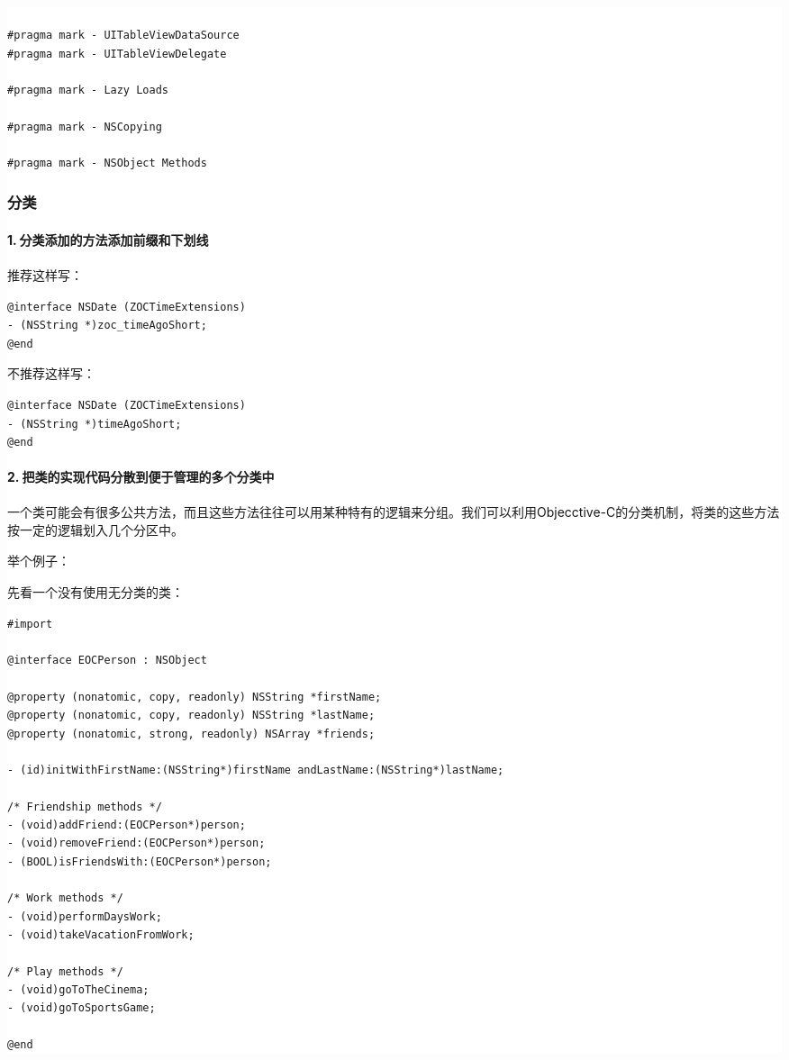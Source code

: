 ```

#pragma mark - UITableViewDataSource  
#pragma mark - UITableViewDelegate  

#pragma mark - Lazy Loads

#pragma mark - NSCopying  

#pragma mark - NSObject Methods
```



### 分类

#### 1. 分类添加的方法添加前缀和下划线

推荐这样写：

```
@interface NSDate (ZOCTimeExtensions)
- (NSString *)zoc_timeAgoShort;
@end
```

不推荐这样写：

```
@interface NSDate (ZOCTimeExtensions) 
- (NSString *)timeAgoShort;
@end
```



#### 2. 把类的实现代码分散到便于管理的多个分类中

一个类可能会有很多公共方法，而且这些方法往往可以用某种特有的逻辑来分组。我们可以利用Objecctive-C的分类机制，将类的这些方法按一定的逻辑划入几个分区中。

举个例子：

先看一个没有使用无分类的类：

```
#import

@interface EOCPerson : NSObject

@property (nonatomic, copy, readonly) NSString *firstName;
@property (nonatomic, copy, readonly) NSString *lastName;
@property (nonatomic, strong, readonly) NSArray *friends;

- (id)initWithFirstName:(NSString*)firstName andLastName:(NSString*)lastName;

/* Friendship methods */
- (void)addFriend:(EOCPerson*)person;
- (void)removeFriend:(EOCPerson*)person;
- (BOOL)isFriendsWith:(EOCPerson*)person;

/* Work methods */
- (void)performDaysWork;
- (void)takeVacationFromWork;

/* Play methods */
- (void)goToTheCinema;
- (void)goToSportsGame;

@end
```
